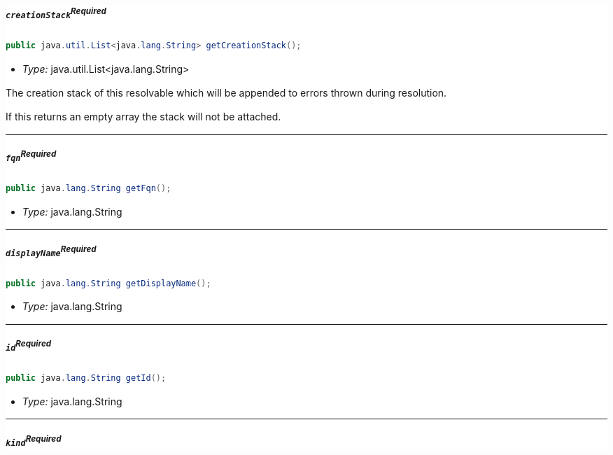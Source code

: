 
##### `creationStack`<sup>Required</sup> <a name="creationStack" id="@cdktf/provider-datadog.dataDatadogSoftwareCatalog.DataDatadogSoftwareCatalogEntitiesOutputReference.property.creationStack"></a>

```java
public java.util.List<java.lang.String> getCreationStack();
```

- *Type:* java.util.List<java.lang.String>

The creation stack of this resolvable which will be appended to errors thrown during resolution.

If this returns an empty array the stack will not be attached.

---

##### `fqn`<sup>Required</sup> <a name="fqn" id="@cdktf/provider-datadog.dataDatadogSoftwareCatalog.DataDatadogSoftwareCatalogEntitiesOutputReference.property.fqn"></a>

```java
public java.lang.String getFqn();
```

- *Type:* java.lang.String

---

##### `displayName`<sup>Required</sup> <a name="displayName" id="@cdktf/provider-datadog.dataDatadogSoftwareCatalog.DataDatadogSoftwareCatalogEntitiesOutputReference.property.displayName"></a>

```java
public java.lang.String getDisplayName();
```

- *Type:* java.lang.String

---

##### `id`<sup>Required</sup> <a name="id" id="@cdktf/provider-datadog.dataDatadogSoftwareCatalog.DataDatadogSoftwareCatalogEntitiesOutputReference.property.id"></a>

```java
public java.lang.String getId();
```

- *Type:* java.lang.String

---

##### `kind`<sup>Required</sup> <a name="kind" id="@cdktf/provider-datadog.dataDatadogSoftwareCatalog.DataDatadogSoftwareCatalogEntitiesOutputReference.property.kind"></a>
